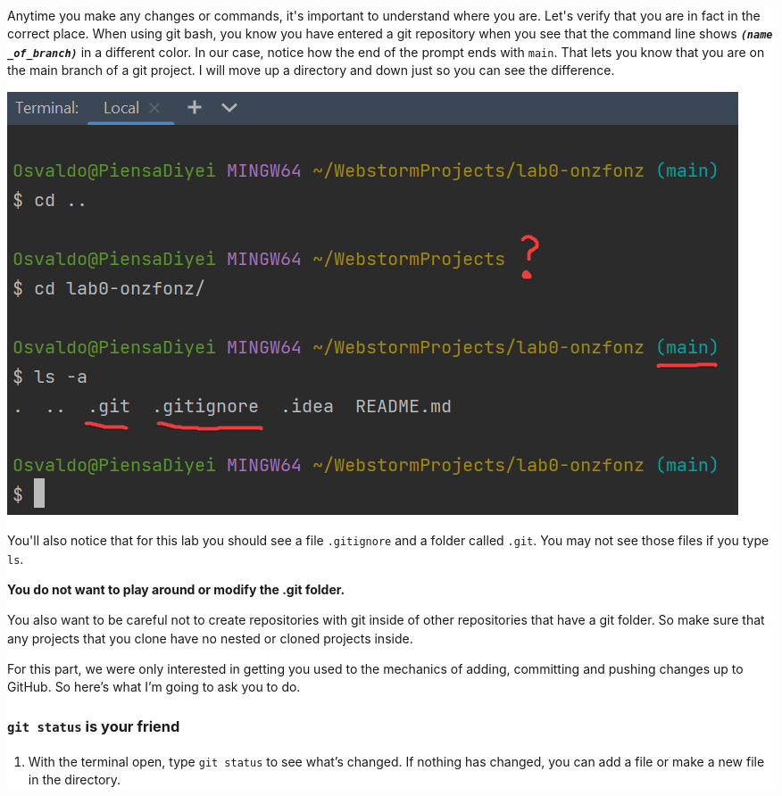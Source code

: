 Anytime you make any changes or commands, it's important to understand where you are.
Let's verify that you are in fact in the correct place.
When using git bash, you know you have entered a git repository when you see that the command line shows ***`(name_of_branch)`*** in a different color.
In our case, notice how the end of the prompt ends with
`main`.
That lets you know that you are on the main branch of a git
project.
I will move up a directory and down just so you can see the difference.

![git terminal showing main as repo](../../images/0/partc/image5.png)

You'll also notice that for this lab you should see a file `.gitignore` and a folder called `.git`.
You may not see those files if you type `ls`.

**You do not want to play around or modify the .git folder.**

You also want to be careful not to create repositories with git inside of other repositories that have a git folder.
So make sure that any projects that you clone have no nested or cloned projects inside.

For this part, we were only interested in getting you used to the
mechanics of adding, committing and pushing changes up to GitHub.
So here’s what I’m going to ask you to do.

### `git status` is your friend

1. With the terminal open,
type `git status` to see what’s changed.
If nothing has changed, you can add a file or make a new file in the directory.
